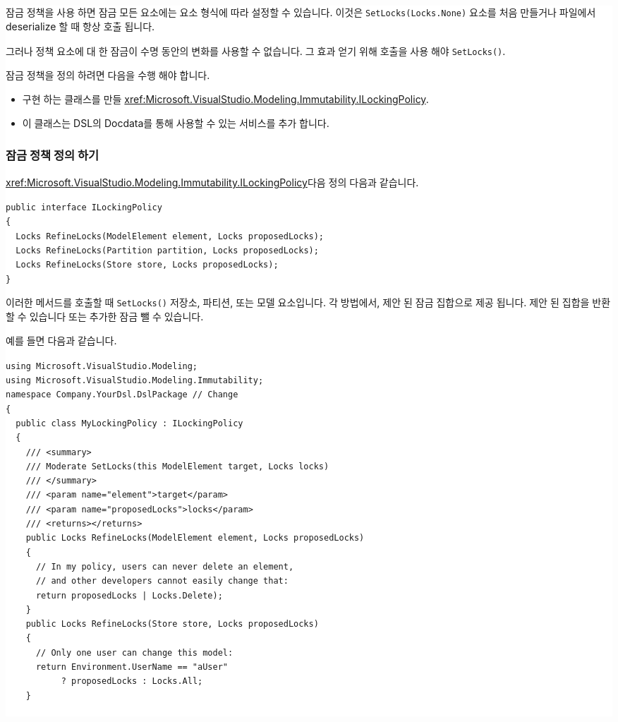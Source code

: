  잠금 정책을 사용 하면 잠금 모든 요소에는 요소 형식에 따라 설정할 수 있습니다.  이것은 `SetLocks(Locks.None)` 요소를 처음 만들거나 파일에서 deserialize 할 때 항상 호출 됩니다.  
  
 그러나 정책 요소에 대 한 잠금이 수명 동안의 변화를 사용할 수 없습니다.  그 효과 얻기 위해 호출을 사용 해야 `SetLocks()`.  
  
 잠금 정책을 정의 하려면 다음을 수행 해야 합니다.  
  
-   구현 하는 클래스를 만들 <xref:Microsoft.VisualStudio.Modeling.Immutability.ILockingPolicy>.  
  
-   이 클래스는 DSL의 Docdata를 통해 사용할 수 있는 서비스를 추가 합니다.  
  
### 잠금 정책 정의 하기  
 <xref:Microsoft.VisualStudio.Modeling.Immutability.ILockingPolicy>다음 정의 다음과 같습니다.  
  
```  
public interface ILockingPolicy  
{  
  Locks RefineLocks(ModelElement element, Locks proposedLocks);  
  Locks RefineLocks(Partition partition, Locks proposedLocks);  
  Locks RefineLocks(Store store, Locks proposedLocks);  
}  
```  
  
 이러한 메서드를 호출할 때 `SetLocks()` 저장소, 파티션, 또는 모델 요소입니다.  각 방법에서, 제안 된 잠금 집합으로 제공 됩니다.  제안 된 집합을 반환할 수 있습니다 또는 추가한 잠금 뺄 수 있습니다.  
  
 예를 들면 다음과 같습니다.  
  
```  
using Microsoft.VisualStudio.Modeling;  
using Microsoft.VisualStudio.Modeling.Immutability;  
namespace Company.YourDsl.DslPackage // Change  
{  
  public class MyLockingPolicy : ILockingPolicy  
  {  
    /// <summary>  
    /// Moderate SetLocks(this ModelElement target, Locks locks)  
    /// </summary>  
    /// <param name="element">target</param>  
    /// <param name="proposedLocks">locks</param>  
    /// <returns></returns>  
    public Locks RefineLocks(ModelElement element, Locks proposedLocks)  
    {  
      // In my policy, users can never delete an element,  
      // and other developers cannot easily change that:  
      return proposedLocks | Locks.Delete);  
    }  
    public Locks RefineLocks(Store store, Locks proposedLocks)  
    {  
      // Only one user can change this model:  
      return Environment.UserName == "aUser"   
           ? proposedLocks : Locks.All;  
    }  
  
```  
  